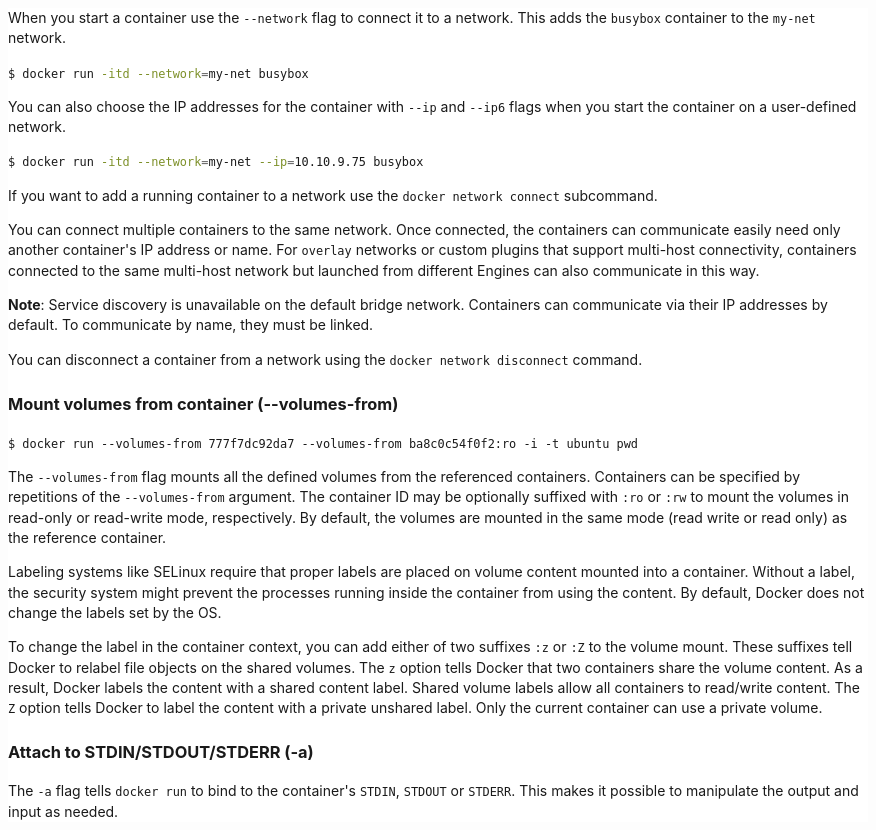 When you start a container use the `--network` flag to connect it to a network.
This adds the `busybox` container to the `my-net` network.

```bash
$ docker run -itd --network=my-net busybox
```

You can also choose the IP addresses for the container with `--ip` and `--ip6`
flags when you start the container on a user-defined network.

```bash
$ docker run -itd --network=my-net --ip=10.10.9.75 busybox
```

If you want to add a running container to a network use the `docker network connect` subcommand.

You can connect multiple containers to the same network. Once connected, the
containers can communicate easily need only another container's IP address
or name. For `overlay` networks or custom plugins that support multi-host
connectivity, containers connected to the same multi-host network but launched
from different Engines can also communicate in this way.

**Note**: Service discovery is unavailable on the default bridge network.
Containers can communicate via their IP addresses by default. To communicate
by name, they must be linked.

You can disconnect a container from a network using the `docker network
disconnect` command.

### Mount volumes from container (--volumes-from)

    $ docker run --volumes-from 777f7dc92da7 --volumes-from ba8c0c54f0f2:ro -i -t ubuntu pwd

The `--volumes-from` flag mounts all the defined volumes from the referenced
containers. Containers can be specified by repetitions of the `--volumes-from`
argument. The container ID may be optionally suffixed with `:ro` or `:rw` to
mount the volumes in read-only or read-write mode, respectively. By default,
the volumes are mounted in the same mode (read write or read only) as
the reference container.

Labeling systems like SELinux require that proper labels are placed on volume
content mounted into a container. Without a label, the security system might
prevent the processes running inside the container from using the content. By
default, Docker does not change the labels set by the OS.

To change the label in the container context, you can add either of two suffixes
`:z` or `:Z` to the volume mount. These suffixes tell Docker to relabel file
objects on the shared volumes. The `z` option tells Docker that two containers
share the volume content. As a result, Docker labels the content with a shared
content label. Shared volume labels allow all containers to read/write content.
The `Z` option tells Docker to label the content with a private unshared label.
Only the current container can use a private volume.

### Attach to STDIN/STDOUT/STDERR (-a)

The `-a` flag tells `docker run` to bind to the container's `STDIN`, `STDOUT`
or `STDERR`. This makes it possible to manipulate the output and input as
needed.
